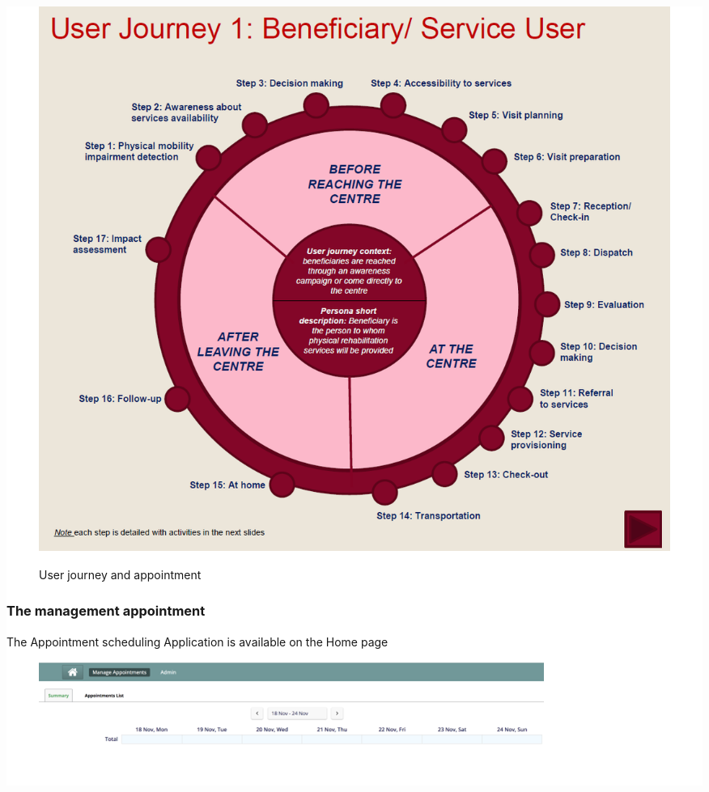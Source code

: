 <figure><img src="../../.gitbook/assets/image (174).png" alt=""><figcaption><p>User journey and appointment </p></figcaption></figure>

### The management appointment

The Appointment scheduling Application is available on the Home page

<figure><img src="../../.gitbook/assets/image (3) (2).png" alt=""><figcaption></figcaption></figure>
